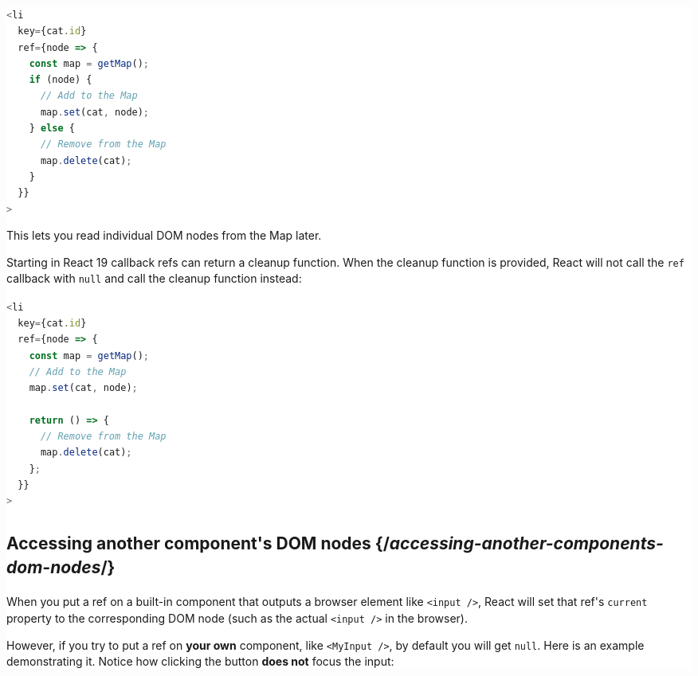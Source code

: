 ```js
<li
  key={cat.id}
  ref={node => {
    const map = getMap();
    if (node) {
      // Add to the Map
      map.set(cat, node);
    } else {
      // Remove from the Map
      map.delete(cat);
    }
  }}
>
```

This lets you read individual DOM nodes from the Map later.

<NextMajor>

Starting in React 19 callback refs can return a cleanup function. When the cleanup function is provided, React will not call the `ref` callback with `null` and call the cleanup function instead:

```js
<li
  key={cat.id}
  ref={node => {
    const map = getMap();
    // Add to the Map
    map.set(cat, node);

    return () => {
      // Remove from the Map
      map.delete(cat);
    };
  }}
>
```

</NextMajor>

</DeepDive>

## Accessing another component's DOM nodes {/*accessing-another-components-dom-nodes*/}

When you put a ref on a built-in component that outputs a browser element like `<input />`, React will set that ref's `current` property to the corresponding DOM node (such as the actual `<input />` in the browser).

However, if you try to put a ref on **your own** component, like `<MyInput />`, by default you will get `null`. Here is an example demonstrating it. Notice how clicking the button **does not** focus the input:

<Sandpack>

